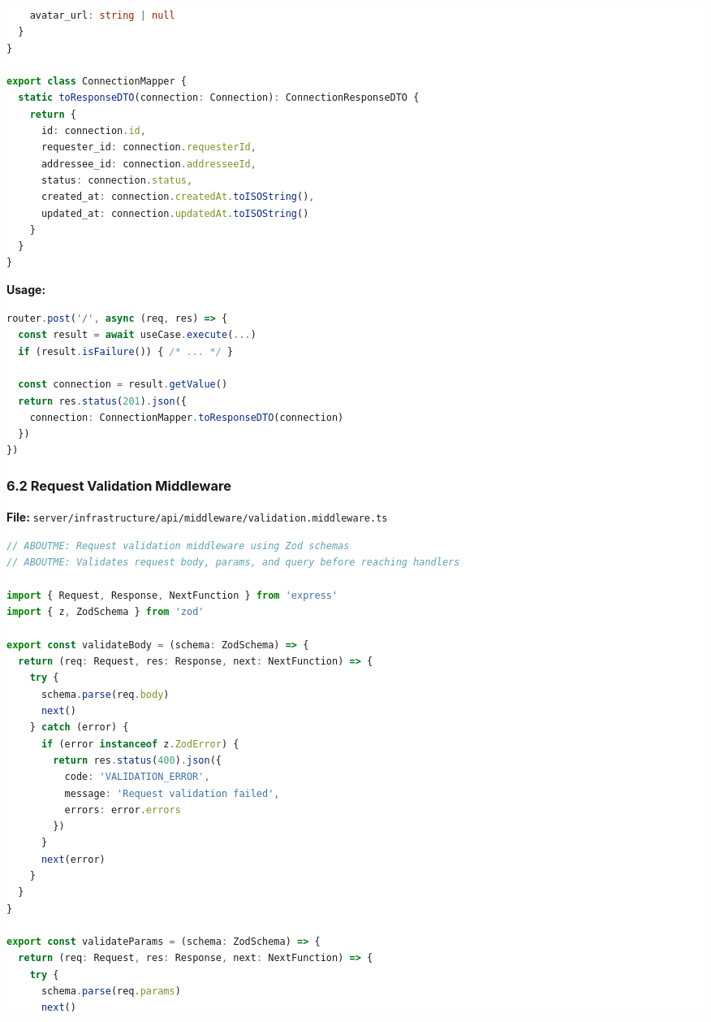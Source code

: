 ```typescript
    avatar_url: string | null
  }
}

export class ConnectionMapper {
  static toResponseDTO(connection: Connection): ConnectionResponseDTO {
    return {
      id: connection.id,
      requester_id: connection.requesterId,
      addressee_id: connection.addresseeId,
      status: connection.status,
      created_at: connection.createdAt.toISOString(),
      updated_at: connection.updatedAt.toISOString()
    }
  }
}
```

**Usage:**
```typescript
router.post('/', async (req, res) => {
  const result = await useCase.execute(...)
  if (result.isFailure()) { /* ... */ }

  const connection = result.getValue()
  return res.status(201).json({
    connection: ConnectionMapper.toResponseDTO(connection)
  })
})
```

### 6.2 Request Validation Middleware

**File:** `server/infrastructure/api/middleware/validation.middleware.ts`

```typescript
// ABOUTME: Request validation middleware using Zod schemas
// ABOUTME: Validates request body, params, and query before reaching handlers

import { Request, Response, NextFunction } from 'express'
import { z, ZodSchema } from 'zod'

export const validateBody = (schema: ZodSchema) => {
  return (req: Request, res: Response, next: NextFunction) => {
    try {
      schema.parse(req.body)
      next()
    } catch (error) {
      if (error instanceof z.ZodError) {
        return res.status(400).json({
          code: 'VALIDATION_ERROR',
          message: 'Request validation failed',
          errors: error.errors
        })
      }
      next(error)
    }
  }
}

export const validateParams = (schema: ZodSchema) => {
  return (req: Request, res: Response, next: NextFunction) => {
    try {
      schema.parse(req.params)
      next()
```